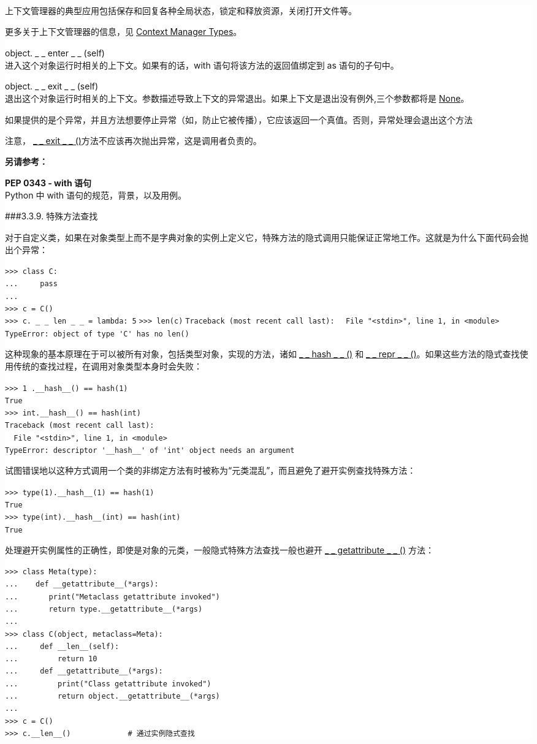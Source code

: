 上下文管理器的典型应用包括保存和回复各种全局状态，锁定和释放资源，关闭打开文件等。

更多关于上下文管理器的信息，见 [Context Manager Types](https://docs.python.org/3/library/stdtypes.html#typecontextmanager)。

object. _ _ enter _ _ (self)  
进入这个对象运行时相关的上下文。如果有的话，with 语句将该方法的返回值绑定到 as 语句的子句中。

object. _ _ exit _ _ (self)  
退出这个对象运行时相关的上下文。参数描述导致上下文的异常退出。如果上下文是退出没有例外,三个参数都将是 [None](https://docs.python.org/3/library/constants.html#None)。

如果提供的是个异常，并且方法想要停止异常（如，防止它被传播），它应该返回一个真值。否则，异常处理会退出这个方法

注意， [_ _ exit _ _ ()](https://docs.python.org/3/reference/datamodel.html#object.__exit__)方法不应该再次抛出异常，这是调用者负责的。

**另请参考：**

**PEP 0343 - with 语句**  
Python 中 with 语句的规范，背景，以及用例。

###3.3.9. 特殊方法查找

对于自定义类，如果在对象类型上而不是字典对象的实例上定义它，特殊方法的隐式调用只能保证正常地工作。这就是为什么下面代码会抛出个异常：

`>>> class C:`  
`...     pass`  
`...`  
`>>> c = C()`  
`>>> c. _ _ len _ _ = lambda: 5`
`>>> len(c)`
`Traceback (most recent call last):`
`  File "<stdin>", line 1, in <module>`  
`TypeError: object of type 'C' has no len()`

这种现象的基本原理在于可以被所有对象，包括类型对象，实现的方法，诸如 [_ _ hash _ _ ()](https://docs.python.org/3/reference/datamodel.html#object.__hash__) 和 [_ _ repr _ _ ()](https://docs.python.org/3/reference/datamodel.html#object.__repr__)。如果这些方法的隐式查找使用传统的查找过程，在调用对象类型本身时会失败：

`>>> 1 .__hash__() == hash(1)`  
`True`  
`>>> int.__hash__() == hash(int)`  
`Traceback (most recent call last):`  
`  File "<stdin>", line 1, in <module>`  
`TypeError: descriptor '__hash__' of 'int' object needs an argument` 
  
试图错误地以这种方式调用一个类的非绑定方法有时被称为“元类混乱”，而且避免了避开实例查找特殊方法：

`>>> type(1).__hash__(1) == hash(1)`  
`True`  
`>>> type(int).__hash__(int) == hash(int)`  
`True`

处理避开实例属性的正确性，即使是对象的元类，一般隐式特殊方法查找一般也避开  [_ _ getattribute _ _ ()](https://docs.python.org/3/reference/datamodel.html#object.__getattribute__) 方法：

`>>> class Meta(type):`  
`...    def __getattribute__(*args):`  
`...       print("Metaclass getattribute invoked")`  
`...       return type.__getattribute__(*args)`  
`...`  
`>>> class C(object, metaclass=Meta):`  
`...     def __len__(self):`  
`...         return 10`  
`...     def __getattribute__(*args):`  
`...         print("Class getattribute invoked")`  
`...         return object.__getattribute__(*args)`  
`...`  
`>>> c = C()`  
`>>> c.__len__()             # 通过实例隐式查找`  